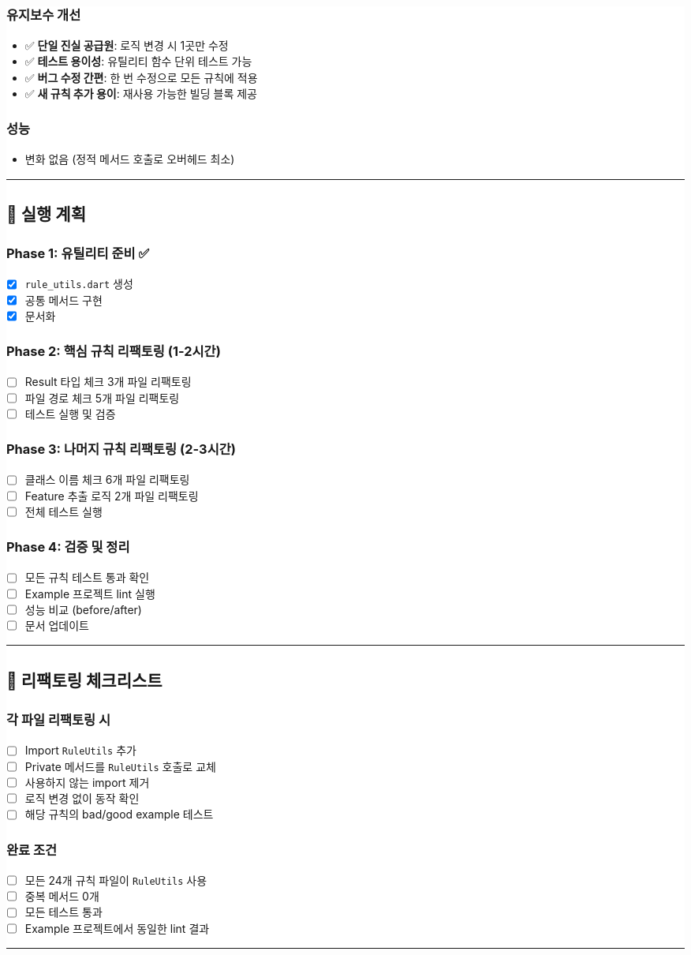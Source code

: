 ### 유지보수 개선
- ✅ **단일 진실 공급원**: 로직 변경 시 1곳만 수정
- ✅ **테스트 용이성**: 유틸리티 함수 단위 테스트 가능
- ✅ **버그 수정 간편**: 한 번 수정으로 모든 규칙에 적용
- ✅ **새 규칙 추가 용이**: 재사용 가능한 빌딩 블록 제공

### 성능
- 변화 없음 (정적 메서드 호출로 오버헤드 최소)

---

## 🚀 실행 계획

### Phase 1: 유틸리티 준비 ✅
- [x] `rule_utils.dart` 생성
- [x] 공통 메서드 구현
- [x] 문서화

### Phase 2: 핵심 규칙 리팩토링 (1-2시간)
- [ ] Result 타입 체크 3개 파일 리팩토링
- [ ] 파일 경로 체크 5개 파일 리팩토링
- [ ] 테스트 실행 및 검증

### Phase 3: 나머지 규칙 리팩토링 (2-3시간)
- [ ] 클래스 이름 체크 6개 파일 리팩토링
- [ ] Feature 추출 로직 2개 파일 리팩토링
- [ ] 전체 테스트 실행

### Phase 4: 검증 및 정리
- [ ] 모든 규칙 테스트 통과 확인
- [ ] Example 프로젝트 lint 실행
- [ ] 성능 비교 (before/after)
- [ ] 문서 업데이트

---

## 📝 리팩토링 체크리스트

### 각 파일 리팩토링 시
- [ ] Import `RuleUtils` 추가
- [ ] Private 메서드를 `RuleUtils` 호출로 교체
- [ ] 사용하지 않는 import 제거
- [ ] 로직 변경 없이 동작 확인
- [ ] 해당 규칙의 bad/good example 테스트

### 완료 조건
- [ ] 모든 24개 규칙 파일이 `RuleUtils` 사용
- [ ] 중복 메서드 0개
- [ ] 모든 테스트 통과
- [ ] Example 프로젝트에서 동일한 lint 결과

---